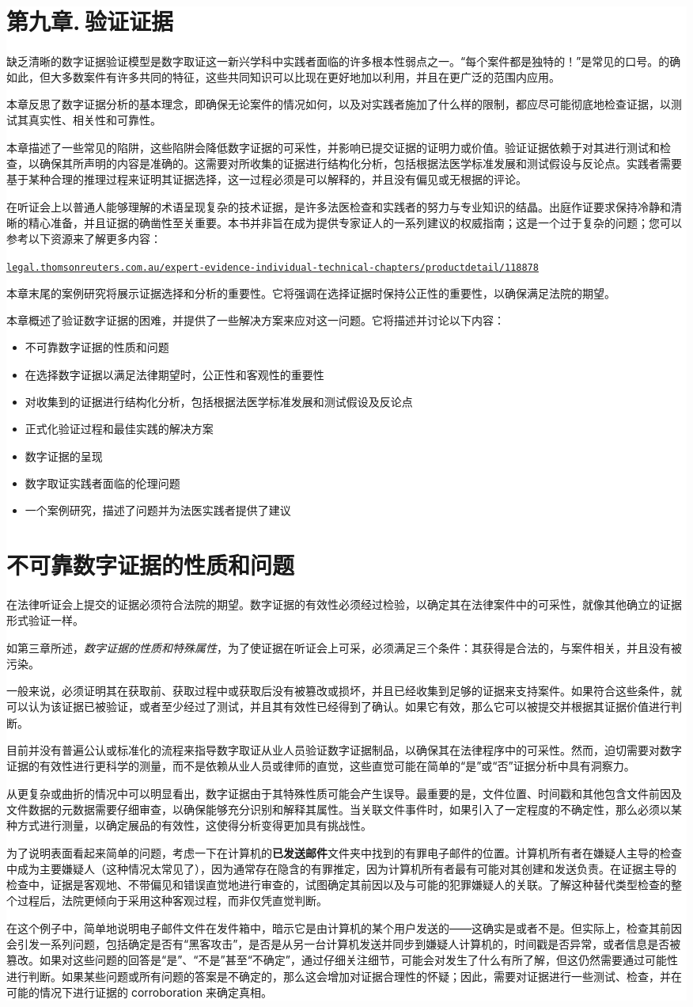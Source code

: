 # 第九章. 验证证据

缺乏清晰的数字证据验证模型是数字取证这一新兴学科中实践者面临的许多根本性弱点之一。“每个案件都是独特的！”是常见的口号。的确如此，但大多数案件有许多共同的特征，这些共同知识可以比现在更好地加以利用，并且在更广泛的范围内应用。

本章反思了数字证据分析的基本理念，即确保无论案件的情况如何，以及对实践者施加了什么样的限制，都应尽可能彻底地检查证据，以测试其真实性、相关性和可靠性。

本章描述了一些常见的陷阱，这些陷阱会降低数字证据的可采性，并影响已提交证据的证明力或价值。验证证据依赖于对其进行测试和检查，以确保其所声明的内容是准确的。这需要对所收集的证据进行结构化分析，包括根据法医学标准发展和测试假设与反论点。实践者需要基于某种合理的推理过程来证明其证据选择，这一过程必须是可以解释的，并且没有偏见或无根据的评论。

在听证会上以普通人能够理解的术语呈现复杂的技术证据，是许多法医检查和实践者的努力与专业知识的结晶。出庭作证要求保持冷静和清晰的精心准备，并且证据的确凿性至关重要。本书并非旨在成为提供专家证人的一系列建议的权威指南；这是一个过于复杂的问题；您可以参考以下资源来了解更多内容：

[`legal.thomsonreuters.com.au/expert-evidence-individual-technical-chapters/productdetail/118878`](http://legal.thomsonreuters.com.au/expert-evidence-individual-technical-chapters/productdetail/118878)

本章末尾的案例研究将展示证据选择和分析的重要性。它将强调在选择证据时保持公正性的重要性，以确保满足法院的期望。

本章概述了验证数字证据的困难，并提供了一些解决方案来应对这一问题。它将描述并讨论以下内容：

+   不可靠数字证据的性质和问题

+   在选择数字证据以满足法律期望时，公正性和客观性的重要性

+   对收集到的证据进行结构化分析，包括根据法医学标准发展和测试假设及反论点

+   正式化验证过程和最佳实践的解决方案

+   数字证据的呈现

+   数字取证实践者面临的伦理问题

+   一个案例研究，描述了问题并为法医实践者提供了建议

# 不可靠数字证据的性质和问题

在法律听证会上提交的证据必须符合法院的期望。数字证据的有效性必须经过检验，以确定其在法律案件中的可采性，就像其他确立的证据形式验证一样。

如第三章所述，*数字证据的性质和特殊属性*，为了使证据在听证会上可采，必须满足三个条件：其获得是合法的，与案件相关，并且没有被污染。

一般来说，必须证明其在获取前、获取过程中或获取后没有被篡改或损坏，并且已经收集到足够的证据来支持案件。如果符合这些条件，就可以认为该证据已被验证，或者至少经过了测试，并且其有效性已经得到了确认。如果它有效，那么它可以被提交并根据其证据价值进行判断。

目前并没有普遍公认或标准化的流程来指导数字取证从业人员验证数字证据制品，以确保其在法律程序中的可采性。然而，迫切需要对数字证据的有效性进行更科学的测量，而不是依赖从业人员或律师的直觉，这些直觉可能在简单的“是”或“否”证据分析中具有洞察力。

从更复杂或曲折的情况中可以明显看出，数字证据由于其特殊性质可能会产生误导。最重要的是，文件位置、时间戳和其他包含文件前因及文件数据的元数据需要仔细审查，以确保能够充分识别和解释其属性。当关联文件事件时，如果引入了一定程度的不确定性，那么必须以某种方式进行测量，以确定展品的有效性，这使得分析变得更加具有挑战性。

为了说明表面看起来简单的问题，考虑一下在计算机的**已发送邮件**文件夹中找到的有罪电子邮件的位置。计算机所有者在嫌疑人主导的检查中成为主要嫌疑人（这种情况太常见了），因为通常存在隐含的有罪推定，因为计算机所有者最有可能对其创建和发送负责。在证据主导的检查中，证据是客观地、不带偏见和错误直觉地进行审查的，试图确定其前因以及与可能的犯罪嫌疑人的关联。了解这种替代类型检查的整个过程后，法院更倾向于采用这种客观过程，而非仅凭直觉判断。

在这个例子中，简单地说明电子邮件文件在发件箱中，暗示它是由计算机的某个用户发送的——这确实是或者不是。但实际上，检查其前因会引发一系列问题，包括确定是否有“黑客攻击”，是否是从另一台计算机发送并同步到嫌疑人计算机的，时间戳是否异常，或者信息是否被篡改。如果对这些问题的回答是“是”、“不是”甚至“不确定”，通过仔细关注细节，可能会对发生了什么有所了解，但这仍然需要通过可能性进行判断。如果某些问题或所有问题的答案是不确定的，那么这会增加对证据合理性的怀疑；因此，需要对证据进行一些测试、检查，并在可能的情况下进行证据的 corroboration 来确定真相。
